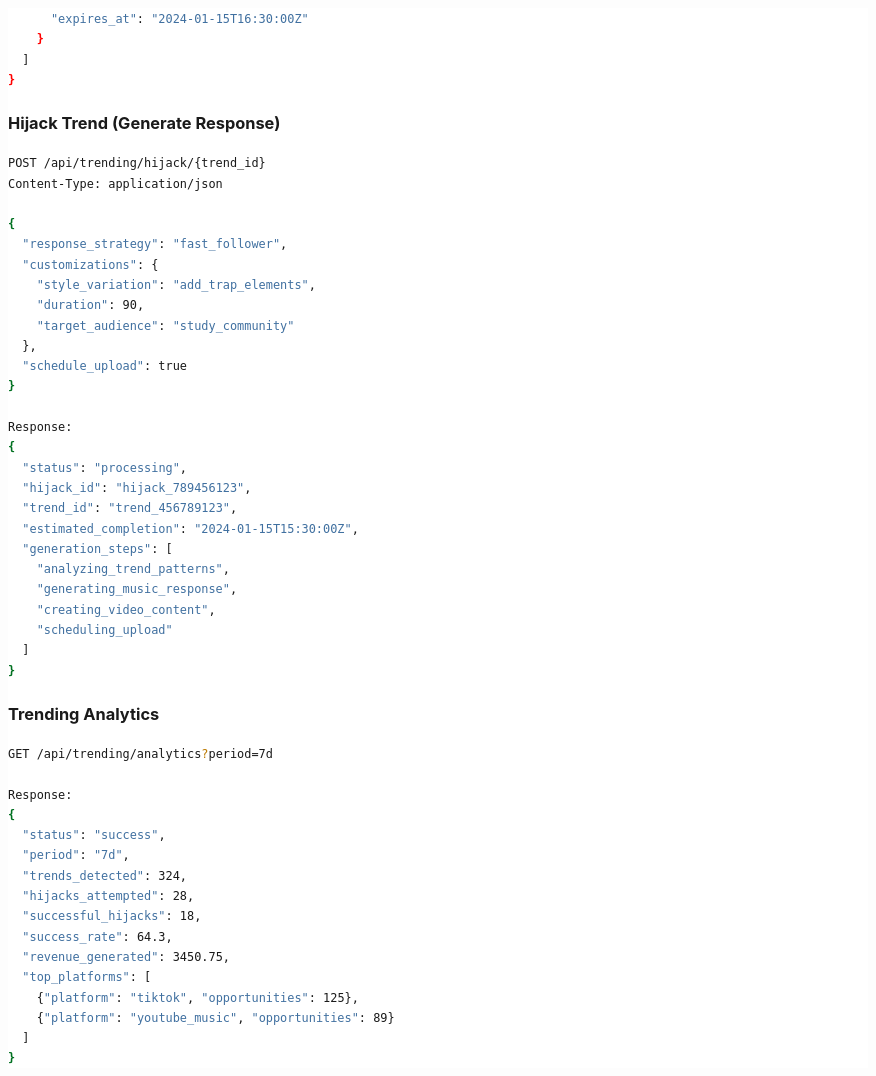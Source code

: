 ```bash
      "expires_at": "2024-01-15T16:30:00Z"
    }
  ]
}
```

### **Hijack Trend (Generate Response)**
```bash
POST /api/trending/hijack/{trend_id}
Content-Type: application/json

{
  "response_strategy": "fast_follower",
  "customizations": {
    "style_variation": "add_trap_elements",
    "duration": 90,
    "target_audience": "study_community"
  },
  "schedule_upload": true
}

Response:
{
  "status": "processing",
  "hijack_id": "hijack_789456123",
  "trend_id": "trend_456789123",
  "estimated_completion": "2024-01-15T15:30:00Z",
  "generation_steps": [
    "analyzing_trend_patterns",
    "generating_music_response",
    "creating_video_content",
    "scheduling_upload"
  ]
}
```

### **Trending Analytics**
```bash
GET /api/trending/analytics?period=7d

Response:
{
  "status": "success",
  "period": "7d",
  "trends_detected": 324,
  "hijacks_attempted": 28,
  "successful_hijacks": 18,
  "success_rate": 64.3,
  "revenue_generated": 3450.75,
  "top_platforms": [
    {"platform": "tiktok", "opportunities": 125},
    {"platform": "youtube_music", "opportunities": 89}
  ]
}
```
